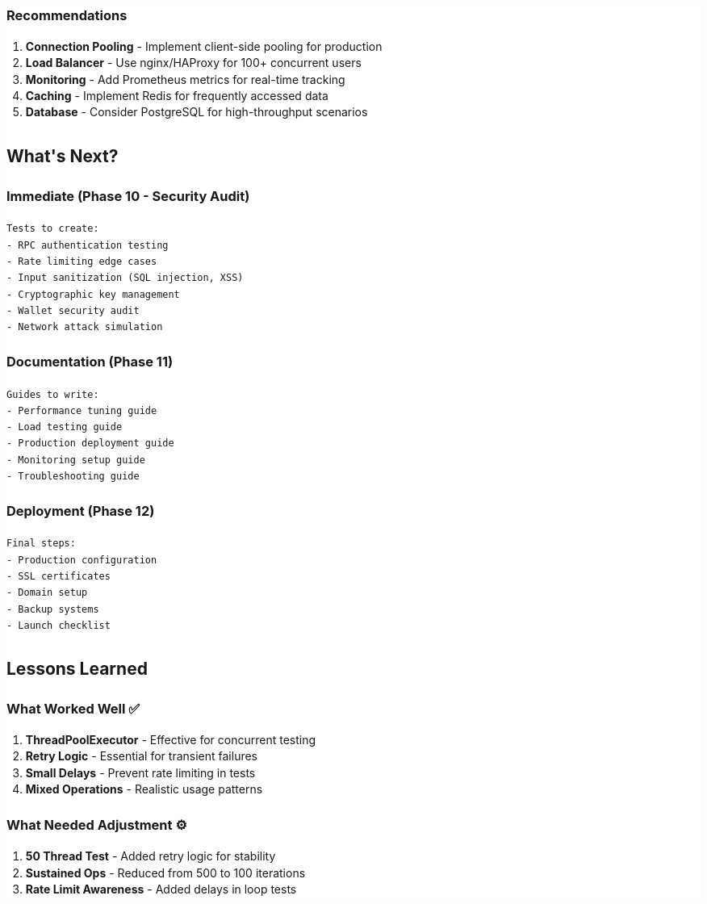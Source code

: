 ### Recommendations
1. **Connection Pooling** - Implement client-side pooling for production
2. **Load Balancer** - Use nginx/HAProxy for 100+ concurrent users
3. **Monitoring** - Add Prometheus metrics for real-time tracking
4. **Caching** - Implement Redis for frequently accessed data
5. **Database** - Consider PostgreSQL for high-throughput scenarios

## What's Next?

### Immediate (Phase 10 - Security Audit)
```
Tests to create:
- RPC authentication testing
- Rate limiting edge cases
- Input sanitization (SQL injection, XSS)
- Cryptographic key management
- Wallet security audit
- Network attack simulation
```

### Documentation (Phase 11)
```
Guides to write:
- Performance tuning guide
- Load testing guide
- Production deployment guide
- Monitoring setup guide
- Troubleshooting guide
```

### Deployment (Phase 12)
```
Final steps:
- Production configuration
- SSL certificates
- Domain setup
- Backup systems
- Launch checklist
```

## Lessons Learned

### What Worked Well ✅
1. **ThreadPoolExecutor** - Effective for concurrent testing
2. **Retry Logic** - Essential for transient failures
3. **Small Delays** - Prevent rate limiting in tests
4. **Mixed Operations** - Realistic usage patterns

### What Needed Adjustment ⚙️
1. **50 Thread Test** - Added retry logic for stability
2. **Sustained Ops** - Reduced from 500 to 100 iterations
3. **Rate Limit Awareness** - Added delays in loop tests

